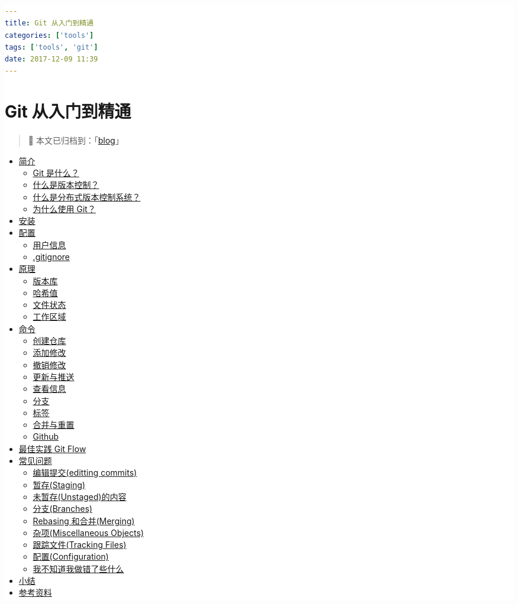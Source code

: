 ```yaml
---
title: Git 从入门到精通
categories: ['tools']
tags: ['tools', 'git']
date: 2017-12-09 11:39
---
```


# Git 从入门到精通

> :notebook: 本文已归档到：「[blog](https://github.com/dunwu/blog)」



- [简介](#简介)
    - [Git 是什么？](#git-是什么)
    - [什么是版本控制？](#什么是版本控制)
    - [什么是分布式版本控制系统？](#什么是分布式版本控制系统)
    - [为什么使用 Git？](#为什么使用-git)
- [安装](#安装)
- [配置](#配置)
    - [用户信息](#用户信息)
    - [.gitignore](#gitignore)
- [原理](#原理)
    - [版本库](#版本库)
    - [哈希值](#哈希值)
    - [文件状态](#文件状态)
    - [工作区域](#工作区域)
- [命令](#命令)
    - [创建仓库](#创建仓库)
    - [添加修改](#添加修改)
    - [撤销修改](#撤销修改)
    - [更新与推送](#更新与推送)
    - [查看信息](#查看信息)
    - [分支](#分支)
    - [标签](#标签)
    - [合并与重置](#合并与重置)
    - [Github](#github)
- [最佳实践 Git Flow](#最佳实践-git-flow)
- [常见问题](#常见问题)
    - [编辑提交(editting commits)](#编辑提交editting-commits)
    - [暂存(Staging)](#暂存staging)
    - [未暂存(Unstaged)的内容](#未暂存unstaged的内容)
    - [分支(Branches)](#分支branches)
    - [Rebasing 和合并(Merging)](#rebasing-和合并merging)
    - [杂项(Miscellaneous Objects)](#杂项miscellaneous-objects)
    - [跟踪文件(Tracking Files)](#跟踪文件tracking-files)
    - [配置(Configuration)](#配置configuration)
    - [我不知道我做错了些什么](#我不知道我做错了些什么)
- [小结](#小结)
- [参考资料](#参考资料)
